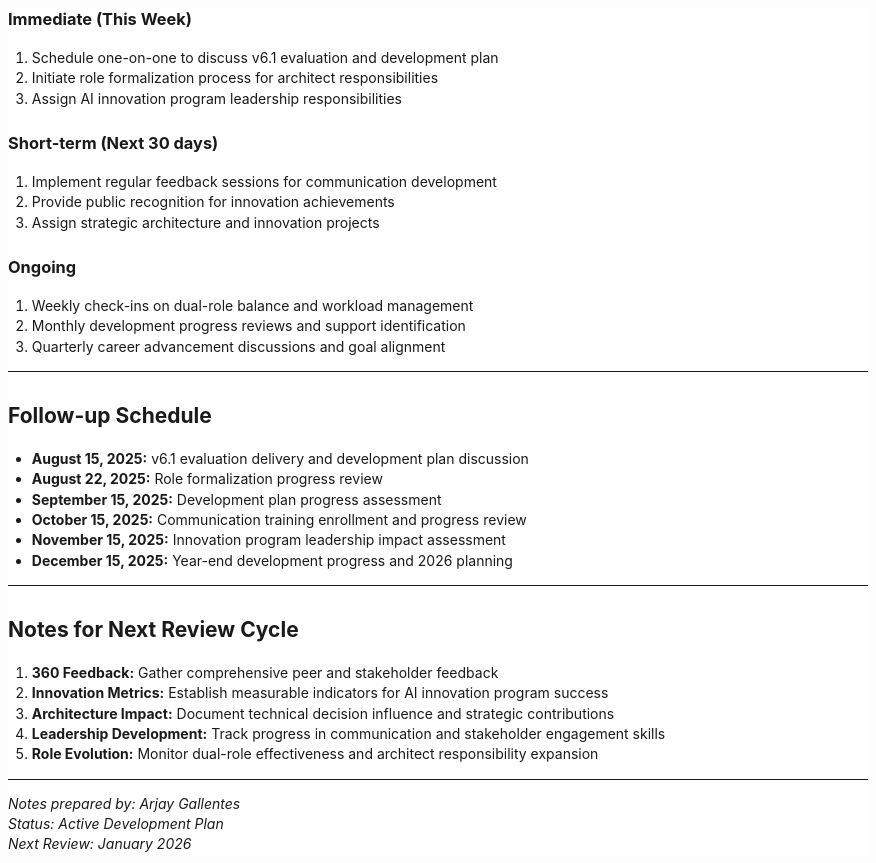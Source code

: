### Immediate (This Week)
1. Schedule one-on-one to discuss v6.1 evaluation and development plan
2. Initiate role formalization process for architect responsibilities
3. Assign AI innovation program leadership responsibilities

### Short-term (Next 30 days)
1. Implement regular feedback sessions for communication development
2. Provide public recognition for innovation achievements
3. Assign strategic architecture and innovation projects

### Ongoing
1. Weekly check-ins on dual-role balance and workload management
2. Monthly development progress reviews and support identification
3. Quarterly career advancement discussions and goal alignment

---

## Follow-up Schedule

- **August 15, 2025:** v6.1 evaluation delivery and development plan discussion
- **August 22, 2025:** Role formalization progress review
- **September 15, 2025:** Development plan progress assessment
- **October 15, 2025:** Communication training enrollment and progress review
- **November 15, 2025:** Innovation program leadership impact assessment
- **December 15, 2025:** Year-end development progress and 2026 planning

---

## Notes for Next Review Cycle

1. **360 Feedback:** Gather comprehensive peer and stakeholder feedback
2. **Innovation Metrics:** Establish measurable indicators for AI innovation program success
3. **Architecture Impact:** Document technical decision influence and strategic contributions
4. **Leadership Development:** Track progress in communication and stakeholder engagement skills
5. **Role Evolution:** Monitor dual-role effectiveness and architect responsibility expansion

---

*Notes prepared by: Arjay Gallentes*  
*Status: Active Development Plan*  
*Next Review: January 2026*
